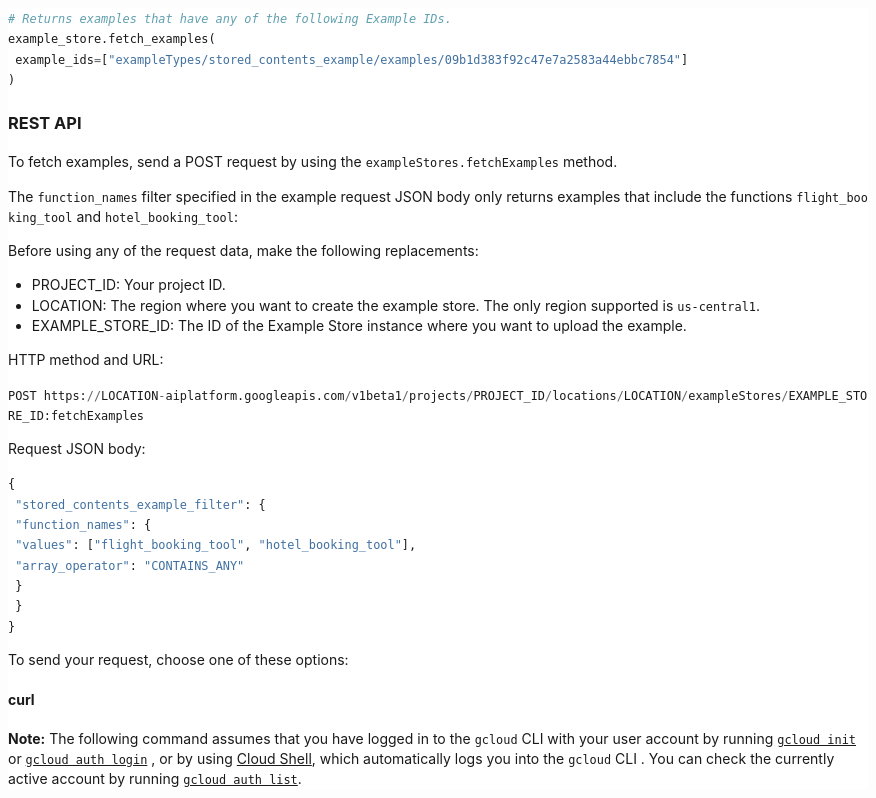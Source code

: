 ```python
# Returns examples that have any of the following Example IDs.
example_store.fetch_examples(
 example_ids=["exampleTypes/stored_contents_example/examples/09b1d383f92c47e7a2583a44ebbc7854"]
)

```

### REST API

To fetch examples, send a POST request by using the `exampleStores.fetchExamples` method.

The `function_names` filter specified in the example request JSON body only returns examples that include the functions `flight_booking_tool` and `hotel_booking_tool`:

Before using any of the request data,
make the following replacements:

- PROJECT\_ID: Your project ID.
- LOCATION: The region where you want to create the example
 store. The only region supported is `us-central1`.
- EXAMPLE\_STORE\_ID: The ID of the Example Store
 instance where you want to upload the example.

HTTP method and URL:

```python
POST https://LOCATION-aiplatform.googleapis.com/v1beta1/projects/PROJECT_ID/locations/LOCATION/exampleStores/EXAMPLE_STORE_ID:fetchExamples
```

Request JSON body:

```python
{
 "stored_contents_example_filter": {
 "function_names": {
 "values": ["flight_booking_tool", "hotel_booking_tool"],
 "array_operator": "CONTAINS_ANY"
 }
 }
}

```

To send your request, choose one of these options:

#### curl

**Note:**
The following command assumes that you have logged in to
the `gcloud` CLI with your user account by running
[`gcloud init`](https://cloud.google.com/sdk/gcloud/reference/init)
or
[`gcloud auth login`](https://cloud.google.com/sdk/gcloud/reference/auth/login)
, or by using [Cloud Shell](https://cloud.google.com/shell/docs),
which automatically logs you into the `gcloud` CLI
.
You can check the currently active account by running
[`gcloud auth list`](https://cloud.google.com/sdk/gcloud/reference/auth/list).
